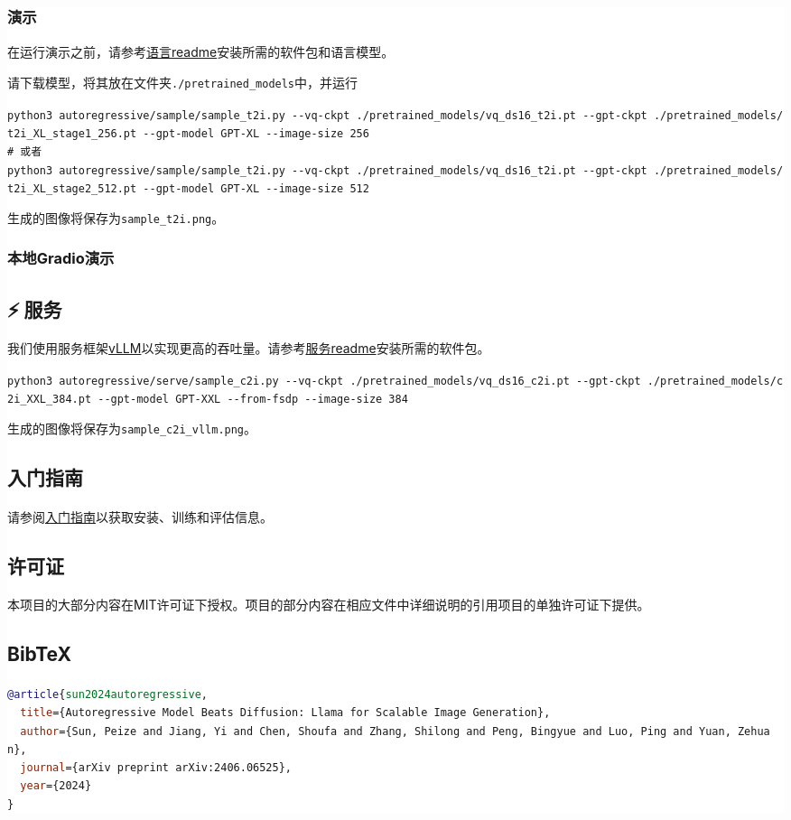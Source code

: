 ### 演示
在运行演示之前，请参考[语言readme](language/README.md)安装所需的软件包和语言模型。  

请下载模型，将其放在文件夹`./pretrained_models`中，并运行
```
python3 autoregressive/sample/sample_t2i.py --vq-ckpt ./pretrained_models/vq_ds16_t2i.pt --gpt-ckpt ./pretrained_models/t2i_XL_stage1_256.pt --gpt-model GPT-XL --image-size 256
# 或者
python3 autoregressive/sample/sample_t2i.py --vq-ckpt ./pretrained_models/vq_ds16_t2i.pt --gpt-ckpt ./pretrained_models/t2i_XL_stage2_512.pt --gpt-model GPT-XL --image-size 512
```
生成的图像将保存为`sample_t2i.png`。

### 本地Gradio演示



## ⚡ 服务
我们使用服务框架[vLLM](https://github.com/vllm-project/vllm)以实现更高的吞吐量。请参考[服务readme](autoregressive/serve/README.md)安装所需的软件包。  
```
python3 autoregressive/serve/sample_c2i.py --vq-ckpt ./pretrained_models/vq_ds16_c2i.pt --gpt-ckpt ./pretrained_models/c2i_XXL_384.pt --gpt-model GPT-XXL --from-fsdp --image-size 384
```
生成的图像将保存为`sample_c2i_vllm.png`。


## 入门指南
请参阅[入门指南](GETTING_STARTED.md)以获取安装、训练和评估信息。


## 许可证
本项目的大部分内容在MIT许可证下授权。项目的部分内容在相应文件中详细说明的引用项目的单独许可证下提供。


## BibTeX
```bibtex
@article{sun2024autoregressive,
  title={Autoregressive Model Beats Diffusion: Llama for Scalable Image Generation},
  author={Sun, Peize and Jiang, Yi and Chen, Shoufa and Zhang, Shilong and Peng, Bingyue and Luo, Ping and Yuan, Zehuan},
  journal={arXiv preprint arXiv:2406.06525},
  year={2024}
}
```

